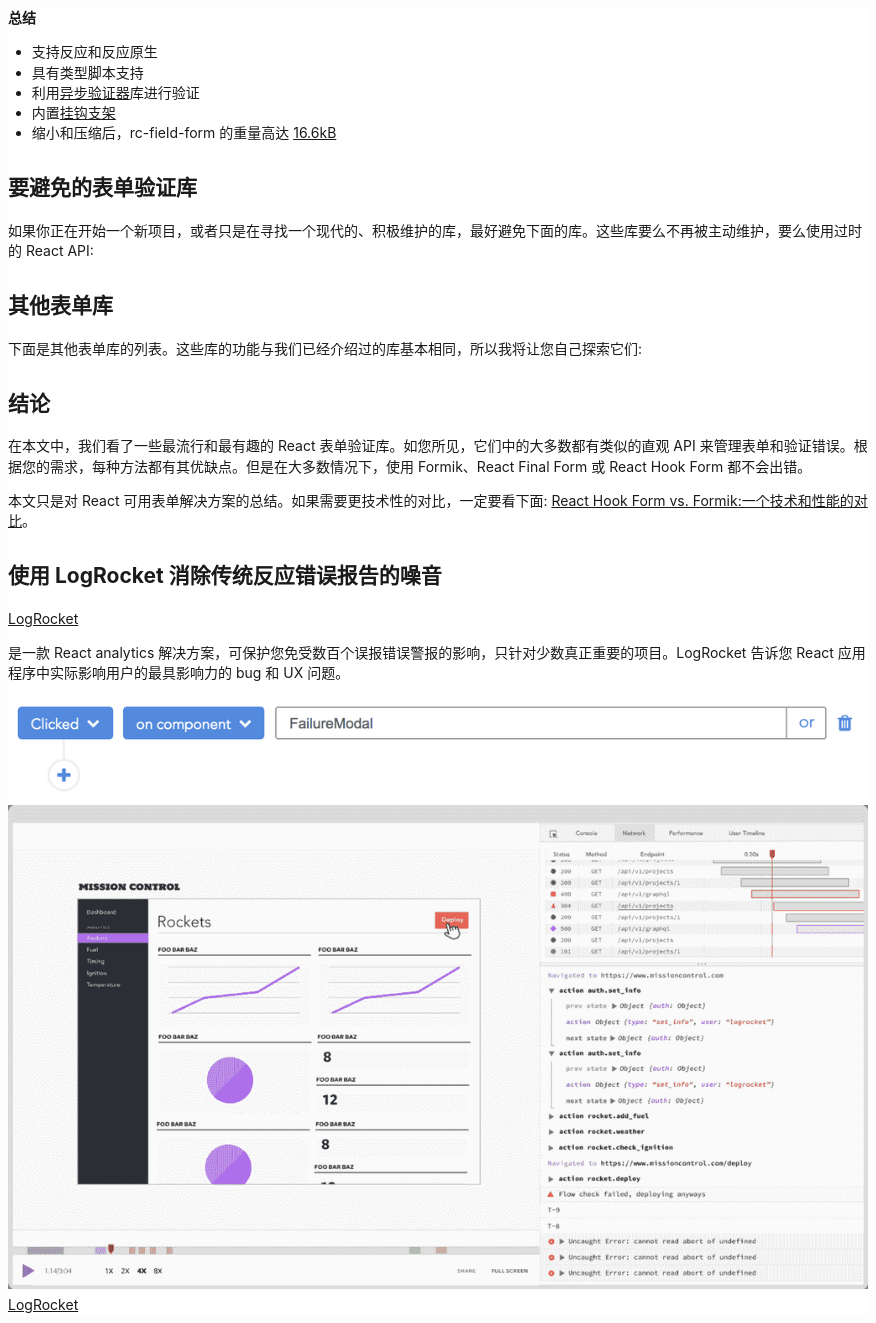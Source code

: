 **总结**

*   支持反应和反应原生
*   具有类型脚本支持
*   利用[异步验证器](https://github.com/yiminghe/async-validator/)库进行验证
*   内置[挂钩支架](https://github.com/yiminghe/async-validator/)
*   缩小和压缩后，rc-field-form 的重量高达 [16.6kB](https://bundlephobia.com/package/rc-field-form@1.24.0)

## 要避免的表单验证库

如果你正在开始一个新项目，或者只是在寻找一个现代的、积极维护的库，最好避免下面的库。这些库要么不再被主动维护，要么使用过时的 React API:

## 其他表单库

下面是其他表单库的列表。这些库的功能与我们已经介绍过的库基本相同，所以我将让您自己探索它们:

## 结论

在本文中，我们看了一些最流行和最有趣的 React 表单验证库。如您所见，它们中的大多数都有类似的直观 API 来管理表单和验证错误。根据您的需求，每种方法都有其优缺点。但是在大多数情况下，使用 Formik、React Final Form 或 React Hook Form 都不会出错。

本文只是对 React 可用表单解决方案的总结。如果需要更技术性的对比，一定要看下面: [React Hook Form vs. Formik:一个技术和性能的对比](https://blog.logrocket.com/react-hook-form-vs-formik-a-technical-and-performance-comparison/)。

## 使用 LogRocket 消除传统反应错误报告的噪音

[LogRocket](https://lp.logrocket.com/blg/react-signup-issue-free)

是一款 React analytics 解决方案，可保护您免受数百个误报错误警报的影响，只针对少数真正重要的项目。LogRocket 告诉您 React 应用程序中实际影响用户的最具影响力的 bug 和 UX 问题。

[![](img/f300c244a1a1cf916df8b4cb02bec6c6.png) ](https://lp.logrocket.com/blg/react-signup-general) [ ![LogRocket Dashboard Free Trial Banner](img/d6f5a5dd739296c1dd7aab3d5e77eeb9.png) ](https://lp.logrocket.com/blg/react-signup-general) [LogRocket](https://lp.logrocket.com/blg/react-signup-issue-free)
